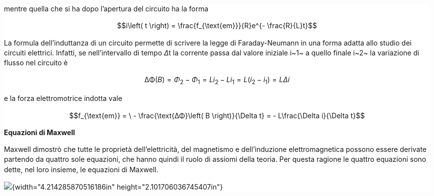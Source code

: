 mentre quella che si ha dopo l’apertura del circuito ha la forma

$$i\left( t \right) = \frac{f_{\text{em}}}{R}e^{- \frac{R}{L}t}$$

La formula dell’induttanza di un circuito permette di scrivere la legge
di Faraday-Neumann in una forma adatta allo studio dei circuiti
elettrici. Infatti, se nell’intervallo di tempo $\Delta$t la corrente
passa dal valore iniziale i~1~ a quello finale i~2~ la variazione di
flusso nel circuito è

$$\text{ΔΦ}\left( B \right) = \Phi_{2} - \Phi_{1} = Li_{2} - Li_{1} = L\left( i_{2} - i_{1} \right) = L\Delta i$$

e la forza elettromotrice indotta vale

$$f_{\text{em}} = \  - \frac{\text{ΔΦ}\left( B \right)}{\Delta t} = - L\frac{\Delta i}{\Delta t}$$

**Equazioni di Maxwell**

Maxwell dimostrò che tutte le proprietà dell’elettricità, del magnetismo
e dell’induzione elettromagnetica possono essere derivate partendo da
quattro sole equazioni, che hanno quindi il ruolo di assiomi della
teoria. Per questa ragione le quattro equazioni sono dette, nel loro
insieme, le equazioni di Maxwell.

![](media/image18.png){width="4.214285870516186in"
height="2.101706036745407in"}
